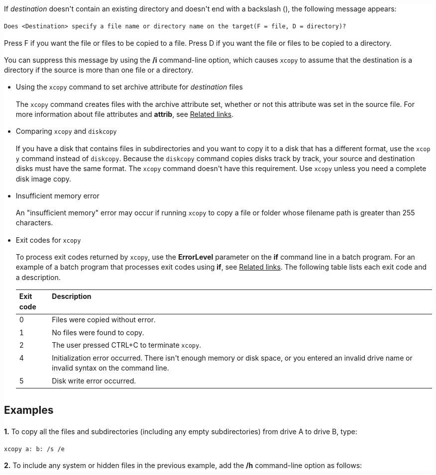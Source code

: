   If _destination_ doesn't contain an existing directory and doesn't end with a backslash (\), the following message appears:

  ```
  Does <Destination> specify a file name or directory name on the target(F = file, D = directory)?
  ```

  Press F if you want the file or files to be copied to a file. Press D if you want the file or files to be copied to a directory.

  You can suppress this message by using the **/i** command-line option, which causes `xcopy` to assume that the destination is a directory if the source is more than one file or a directory.

- Using the `xcopy` command to set archive attribute for _destination_ files

  The `xcopy` command creates files with the archive attribute set, whether or not this attribute was set in the source file. For more information about file attributes and **attrib**, see [Related links](#related-links).

- Comparing `xcopy` and `diskcopy`

  If you have a disk that contains files in subdirectories and you want to copy it to a disk that has a different format, use the `xcopy` command instead of `diskcopy`. Because the `diskcopy` command copies disks track by track, your source and destination disks must have the same format. The `xcopy` command doesn't have this requirement. Use `xcopy` unless you need a complete disk image copy.

- Insufficient memory error

  An "insufficient memory" error may occur if running `xcopy` to copy a file or folder whose filename path is greater than 255 characters.
  
- Exit codes for `xcopy`

  To process exit codes returned by `xcopy`, use the **ErrorLevel** parameter on the **if** command line in a batch program. For an example of a batch program that processes exit codes using **if**, see [Related links](#related-links). The following table lists each exit code and a description.

  |Exit code|Description|
  |---------|-----------|
  |0|Files were copied without error.|
  |1|No files were found to copy.|
  |2|The user pressed CTRL+C to terminate `xcopy`.|
  |4|Initialization error occurred. There isn't enough memory or disk space, or you entered an invalid drive name or invalid syntax on the command line.|
  |5|Disk write error occurred.|

## Examples

**1.** To copy all the files and subdirectories (including any empty subdirectories) from drive A to drive B, type:

```
xcopy a: b: /s /e
```

**2.** To include any system or hidden files in the previous example, add the **/h** command-line option as follows:
